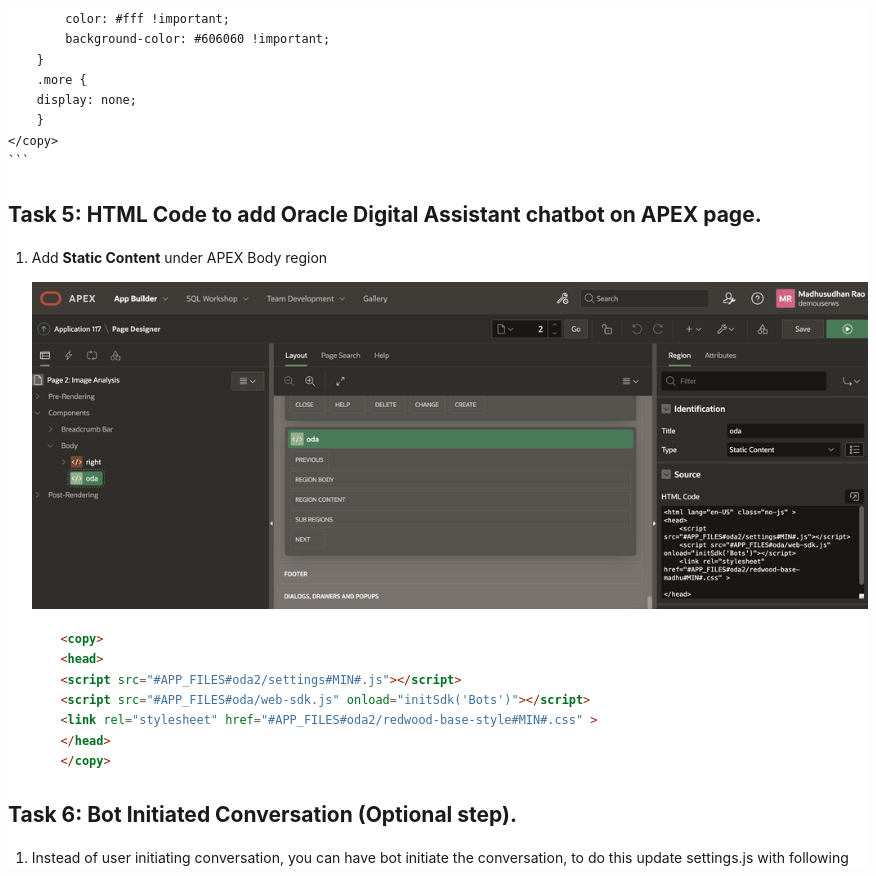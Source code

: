             color: #fff !important;
            background-color: #606060 !important;
        }
        .more {
        display: none;
        } 
    </copy>
    ```

## Task 5: HTML Code to add Oracle Digital Assistant chatbot on APEX page. 

1. Add **Static Content** under APEX Body region

    ![ODA chatbot](images/oda-setup-9.png " ")

    ```html 
        <copy>
        <head>
        <script src="#APP_FILES#oda2/settings#MIN#.js"></script>
        <script src="#APP_FILES#oda/web-sdk.js" onload="initSdk('Bots')"></script>
        <link rel="stylesheet" href="#APP_FILES#oda2/redwood-base-style#MIN#.css" >  
        </head>
        </copy>
    ```

## Task 6: Bot Initiated Conversation (Optional step).

1. Instead of user initiating conversation, you can have bot initiate the conversation, to do this update settings.js with following 
